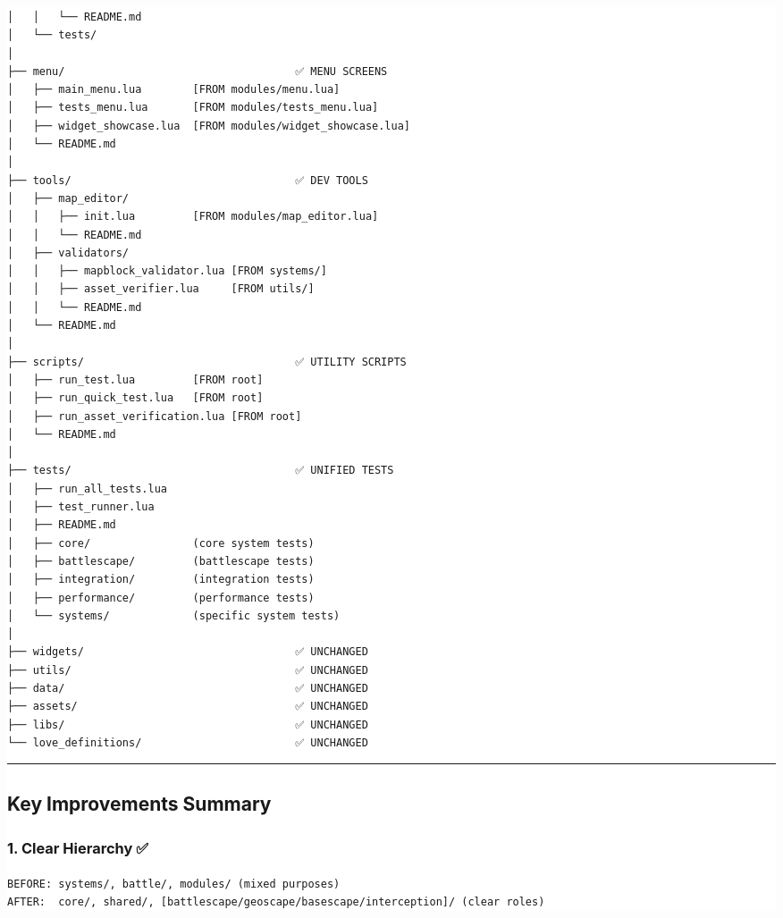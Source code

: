 ```
│   │   └── README.md
│   └── tests/
│
├── menu/                                    ✅ MENU SCREENS
│   ├── main_menu.lua        [FROM modules/menu.lua]
│   ├── tests_menu.lua       [FROM modules/tests_menu.lua]
│   ├── widget_showcase.lua  [FROM modules/widget_showcase.lua]
│   └── README.md
│
├── tools/                                   ✅ DEV TOOLS
│   ├── map_editor/
│   │   ├── init.lua         [FROM modules/map_editor.lua]
│   │   └── README.md
│   ├── validators/
│   │   ├── mapblock_validator.lua [FROM systems/]
│   │   ├── asset_verifier.lua     [FROM utils/]
│   │   └── README.md
│   └── README.md
│
├── scripts/                                 ✅ UTILITY SCRIPTS
│   ├── run_test.lua         [FROM root]
│   ├── run_quick_test.lua   [FROM root]
│   ├── run_asset_verification.lua [FROM root]
│   └── README.md
│
├── tests/                                   ✅ UNIFIED TESTS
│   ├── run_all_tests.lua
│   ├── test_runner.lua
│   ├── README.md
│   ├── core/                (core system tests)
│   ├── battlescape/         (battlescape tests)
│   ├── integration/         (integration tests)
│   ├── performance/         (performance tests)
│   └── systems/             (specific system tests)
│
├── widgets/                                 ✅ UNCHANGED
├── utils/                                   ✅ UNCHANGED
├── data/                                    ✅ UNCHANGED
├── assets/                                  ✅ UNCHANGED
├── libs/                                    ✅ UNCHANGED
└── love_definitions/                        ✅ UNCHANGED
```

---

## Key Improvements Summary

### 1. Clear Hierarchy ✅
```
BEFORE: systems/, battle/, modules/ (mixed purposes)
AFTER:  core/, shared/, [battlescape/geoscape/basescape/interception]/ (clear roles)
```
